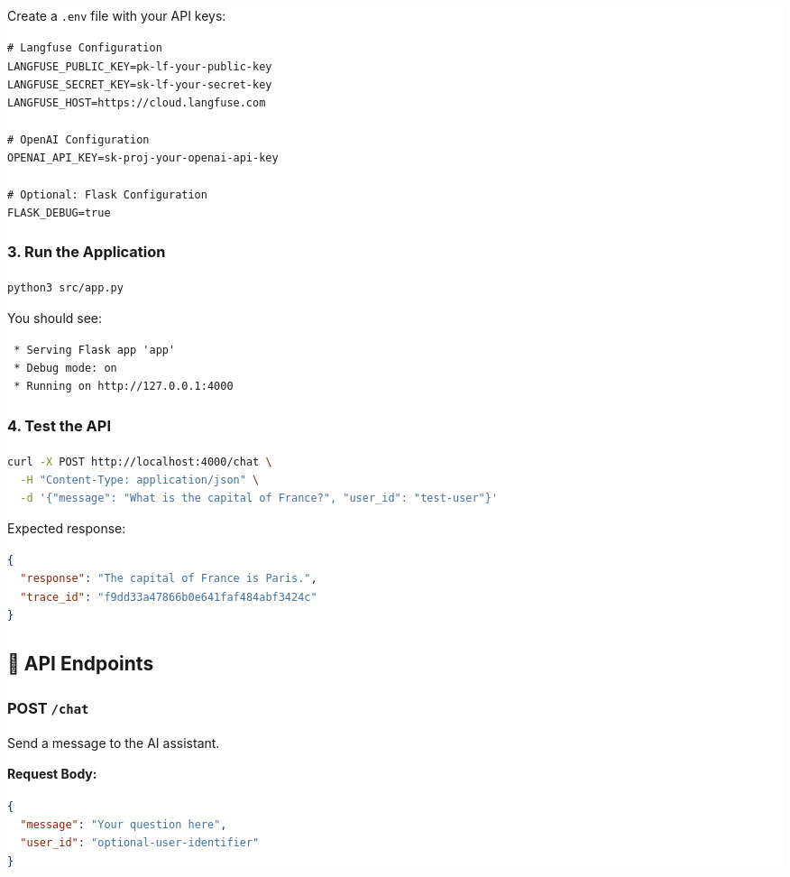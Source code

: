Create a `.env` file with your API keys:

```env
# Langfuse Configuration
LANGFUSE_PUBLIC_KEY=pk-lf-your-public-key
LANGFUSE_SECRET_KEY=sk-lf-your-secret-key
LANGFUSE_HOST=https://cloud.langfuse.com

# OpenAI Configuration
OPENAI_API_KEY=sk-proj-your-openai-api-key

# Optional: Flask Configuration
FLASK_DEBUG=true
```

### 3. Run the Application

```bash
python3 src/app.py
```

You should see:
```
 * Serving Flask app 'app'
 * Debug mode: on
 * Running on http://127.0.0.1:4000
```

### 4. Test the API

```bash
curl -X POST http://localhost:4000/chat \
  -H "Content-Type: application/json" \
  -d '{"message": "What is the capital of France?", "user_id": "test-user"}'
```

Expected response:
```json
{
  "response": "The capital of France is Paris.",
  "trace_id": "f9dd33a47866b0e641faf484abf3424c"
}
```

## 📡 API Endpoints

### POST `/chat`

Send a message to the AI assistant.

**Request Body:**
```json
{
  "message": "Your question here",
  "user_id": "optional-user-identifier"
}
```
